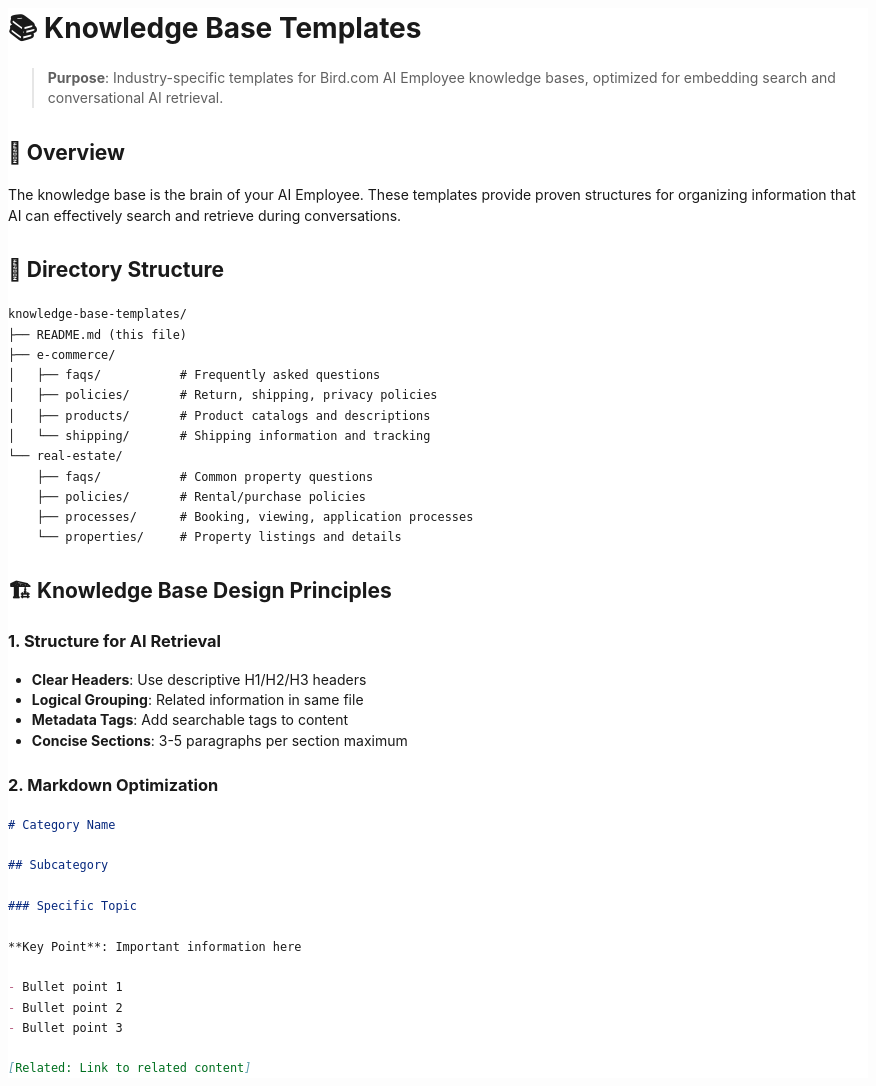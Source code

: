 # 📚 Knowledge Base Templates

> **Purpose**: Industry-specific templates for Bird.com AI Employee knowledge bases, optimized for embedding search and conversational AI retrieval.

## 🎯 Overview

The knowledge base is the brain of your AI Employee. These templates provide proven structures for organizing information that AI can effectively search and retrieve during conversations.

## 📁 Directory Structure

```
knowledge-base-templates/
├── README.md (this file)
├── e-commerce/
│   ├── faqs/           # Frequently asked questions
│   ├── policies/       # Return, shipping, privacy policies
│   ├── products/       # Product catalogs and descriptions
│   └── shipping/       # Shipping information and tracking
└── real-estate/
    ├── faqs/           # Common property questions
    ├── policies/       # Rental/purchase policies
    ├── processes/      # Booking, viewing, application processes
    └── properties/     # Property listings and details
```

## 🏗️ Knowledge Base Design Principles

### 1. Structure for AI Retrieval
- **Clear Headers**: Use descriptive H1/H2/H3 headers
- **Logical Grouping**: Related information in same file
- **Metadata Tags**: Add searchable tags to content
- **Concise Sections**: 3-5 paragraphs per section maximum

### 2. Markdown Optimization
```markdown
# Category Name

## Subcategory

### Specific Topic

**Key Point**: Important information here

- Bullet point 1
- Bullet point 2
- Bullet point 3

[Related: Link to related content]
```
